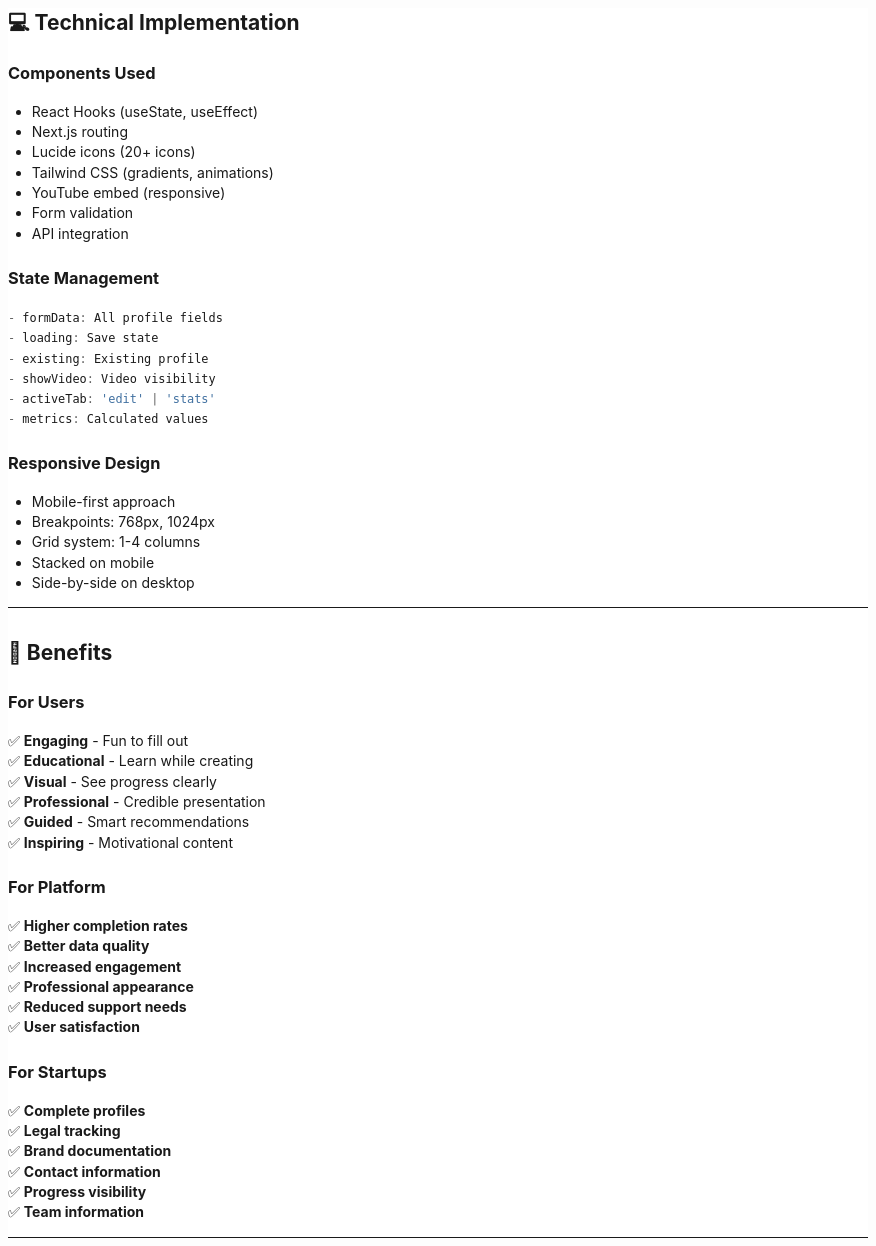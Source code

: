 
## 💻 Technical Implementation

### Components Used
- React Hooks (useState, useEffect)
- Next.js routing
- Lucide icons (20+ icons)
- Tailwind CSS (gradients, animations)
- YouTube embed (responsive)
- Form validation
- API integration

### State Management
```typescript
- formData: All profile fields
- loading: Save state
- existing: Existing profile
- showVideo: Video visibility
- activeTab: 'edit' | 'stats'
- metrics: Calculated values
```

### Responsive Design
- Mobile-first approach
- Breakpoints: 768px, 1024px
- Grid system: 1-4 columns
- Stacked on mobile
- Side-by-side on desktop

---

## 🚀 Benefits

### For Users
✅ **Engaging** - Fun to fill out  
✅ **Educational** - Learn while creating  
✅ **Visual** - See progress clearly  
✅ **Professional** - Credible presentation  
✅ **Guided** - Smart recommendations  
✅ **Inspiring** - Motivational content  

### For Platform
✅ **Higher completion rates**  
✅ **Better data quality**  
✅ **Increased engagement**  
✅ **Professional appearance**  
✅ **Reduced support needs**  
✅ **User satisfaction**  

### For Startups
✅ **Complete profiles**  
✅ **Legal tracking**  
✅ **Brand documentation**  
✅ **Contact information**  
✅ **Progress visibility**  
✅ **Team information**  

---